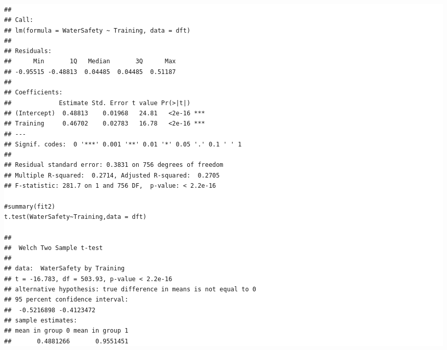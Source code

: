     ## 
    ## Call:
    ## lm(formula = WaterSafety ~ Training, data = dft)
    ## 
    ## Residuals:
    ##      Min       1Q   Median       3Q      Max 
    ## -0.95515 -0.48813  0.04485  0.04485  0.51187 
    ## 
    ## Coefficients:
    ##             Estimate Std. Error t value Pr(>|t|)    
    ## (Intercept)  0.48813    0.01968   24.81   <2e-16 ***
    ## Training     0.46702    0.02783   16.78   <2e-16 ***
    ## ---
    ## Signif. codes:  0 '***' 0.001 '**' 0.01 '*' 0.05 '.' 0.1 ' ' 1
    ## 
    ## Residual standard error: 0.3831 on 756 degrees of freedom
    ## Multiple R-squared:  0.2714, Adjusted R-squared:  0.2705 
    ## F-statistic: 281.7 on 1 and 756 DF,  p-value: < 2.2e-16

    #summary(fit2)
    t.test(WaterSafety~Training,data = dft)

    ## 
    ##  Welch Two Sample t-test
    ## 
    ## data:  WaterSafety by Training
    ## t = -16.783, df = 503.93, p-value < 2.2e-16
    ## alternative hypothesis: true difference in means is not equal to 0
    ## 95 percent confidence interval:
    ##  -0.5216898 -0.4123472
    ## sample estimates:
    ## mean in group 0 mean in group 1 
    ##       0.4881266       0.9551451
